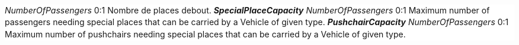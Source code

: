 <td><em>NumberOf­Passengers</em></td>
<td>0:1</td>
<td>Nombre de places debout.</td>
</tr>
<tr class="odd">
<td></td>
<td><em><strong>SpecialPlaceCapacity</strong></em></td>
<td><em>NumberOf­Passengers</em></td>
<td>0:1</td>
<td>Maximum number of passengers needing special places that can be carried by a Vehicle of given type.</td>
</tr>
<tr class="even">
<td></td>
<td><em><strong>PushchairCapacity</strong></em></td>
<td><em>NumberOf­Passengers</em></td>
<td>0:1</td>
<td>Maximum number of pushchairs needing special places that can be carried by a Vehicle of given type.</td>
</tr>
<tr class="odd">
<td></td>
